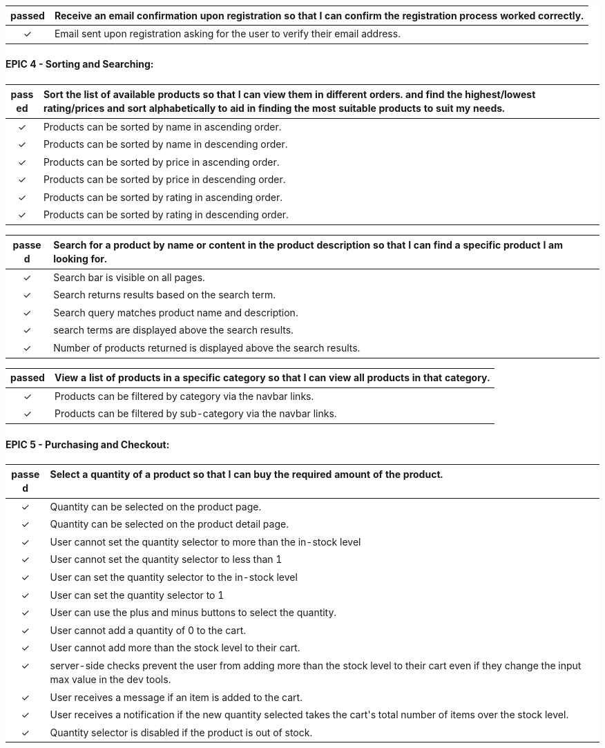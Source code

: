 |passed | **Receive an email confirmation upon registration** so that I can **confirm the registration process worked correctly.**
|:---:|:---|
|&check;| Email sent upon registration asking for the user to verify their email address.

#### **EPIC 4 - Sorting and Searching:**

|passed | **Sort the list of available products** so that I can **view them in different orders. and find the highest/lowest rating/prices and sort alphabetically to aid in finding the most suitable products to suit my needs.**
|:---:|:---|
|&check;| Products can be sorted by name in ascending order.
|&check;| Products can be sorted by name in descending order.
|&check;| Products can be sorted by price in ascending order.
|&check;| Products can be sorted by price in descending order.
|&check;| Products can be sorted by rating in ascending order.
|&check;| Products can be sorted by rating in descending order.

|passed | **Search for a product by name or content in the product description** so that I can **find a specific product I am looking for.**
|:---:|:---|
|&check;| Search bar is visible on all pages.
|&check;| Search returns results based on the search term.
|&check;| Search query matches product name and description.
|&check;| search terms are displayed above the search results.
|&check;| Number of products returned is displayed above the search results.

|passed | **View a list of products in a specific category** so that I can **view all products in that category.**
|:---:|:---|
|&check;| Products can be filtered by category via the navbar links.
|&check;| Products can be filtered by sub-category via the navbar links.

#### **EPIC 5 - Purchasing and Checkout:**

|passed | **Select a quantity of a product** so that I can **buy the required amount of the product.**
|:---:|:---|
|&check;| Quantity can be selected on the product page.
|&check;| Quantity can be selected on the product detail page.
|&check;| User cannot set the quantity selector to more than the in-stock level
|&check;| User cannot set the quantity selector to less than 1
|&check;| User can set the quantity selector to the in-stock level
|&check;| User can set the quantity selector to 1
|&check;| User can use the plus and minus buttons to select the quantity.
|&check;| User cannot add a quantity of 0 to the cart.
|&check;| User cannot add more than the stock level to their cart.
|&check;| server-side checks prevent the user from adding more than the stock level to their cart even if they change the input max value in the dev tools.
|&check;| User receives a message if an item is added to the cart.
|&check;| User receives a notification if the new quantity selected takes the cart's total number of items over the stock level.
|&check;| Quantity selector is disabled if the product is out of stock.
